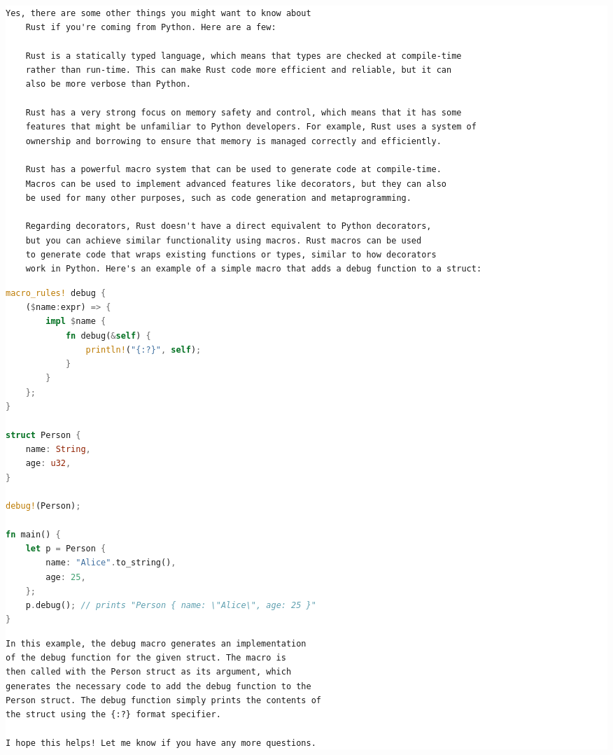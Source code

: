
```{ eval=FALSE, include=TRUE}
Yes, there are some other things you might want to know about
    Rust if you're coming from Python. Here are a few:

    Rust is a statically typed language, which means that types are checked at compile-time
    rather than run-time. This can make Rust code more efficient and reliable, but it can 
    also be more verbose than Python.

    Rust has a very strong focus on memory safety and control, which means that it has some   
    features that might be unfamiliar to Python developers. For example, Rust uses a system of 
    ownership and borrowing to ensure that memory is managed correctly and efficiently.

    Rust has a powerful macro system that can be used to generate code at compile-time. 
    Macros can be used to implement advanced features like decorators, but they can also
    be used for many other purposes, such as code generation and metaprogramming.

    Regarding decorators, Rust doesn't have a direct equivalent to Python decorators,
    but you can achieve similar functionality using macros. Rust macros can be used
    to generate code that wraps existing functions or types, similar to how decorators 
    work in Python. Here's an example of a simple macro that adds a debug function to a struct:
```  

``` rust
macro_rules! debug {
    ($name:expr) => {
        impl $name {
            fn debug(&self) {
                println!("{:?}", self);
            }
        }
    };
}

struct Person {
    name: String,
    age: u32,
}

debug!(Person);

fn main() {
    let p = Person {
        name: "Alice".to_string(),
        age: 25,
    };
    p.debug(); // prints "Person { name: \"Alice\", age: 25 }"
}
```

```
In this example, the debug macro generates an implementation
of the debug function for the given struct. The macro is 
then called with the Person struct as its argument, which
generates the necessary code to add the debug function to the
Person struct. The debug function simply prints the contents of
the struct using the {:?} format specifier.

I hope this helps! Let me know if you have any more questions.
```
